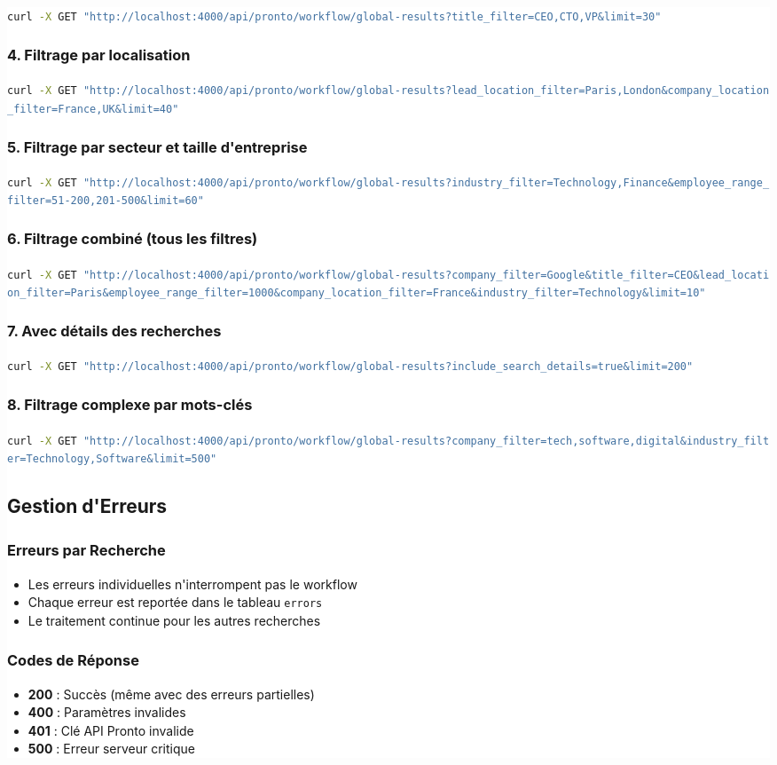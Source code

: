 ```bash
curl -X GET "http://localhost:4000/api/pronto/workflow/global-results?title_filter=CEO,CTO,VP&limit=30"
```

### 4. Filtrage par localisation

```bash
curl -X GET "http://localhost:4000/api/pronto/workflow/global-results?lead_location_filter=Paris,London&company_location_filter=France,UK&limit=40"
```

### 5. Filtrage par secteur et taille d'entreprise

```bash
curl -X GET "http://localhost:4000/api/pronto/workflow/global-results?industry_filter=Technology,Finance&employee_range_filter=51-200,201-500&limit=60"
```

### 6. Filtrage combiné (tous les filtres)

```bash
curl -X GET "http://localhost:4000/api/pronto/workflow/global-results?company_filter=Google&title_filter=CEO&lead_location_filter=Paris&employee_range_filter=1000&company_location_filter=France&industry_filter=Technology&limit=10"
```

### 7. Avec détails des recherches

```bash
curl -X GET "http://localhost:4000/api/pronto/workflow/global-results?include_search_details=true&limit=200"
```

### 8. Filtrage complexe par mots-clés

```bash
curl -X GET "http://localhost:4000/api/pronto/workflow/global-results?company_filter=tech,software,digital&industry_filter=Technology,Software&limit=500"
```

## Gestion d'Erreurs

### Erreurs par Recherche
- Les erreurs individuelles n'interrompent pas le workflow
- Chaque erreur est reportée dans le tableau `errors`
- Le traitement continue pour les autres recherches

### Codes de Réponse
- **200** : Succès (même avec des erreurs partielles)
- **400** : Paramètres invalides
- **401** : Clé API Pronto invalide
- **500** : Erreur serveur critique
